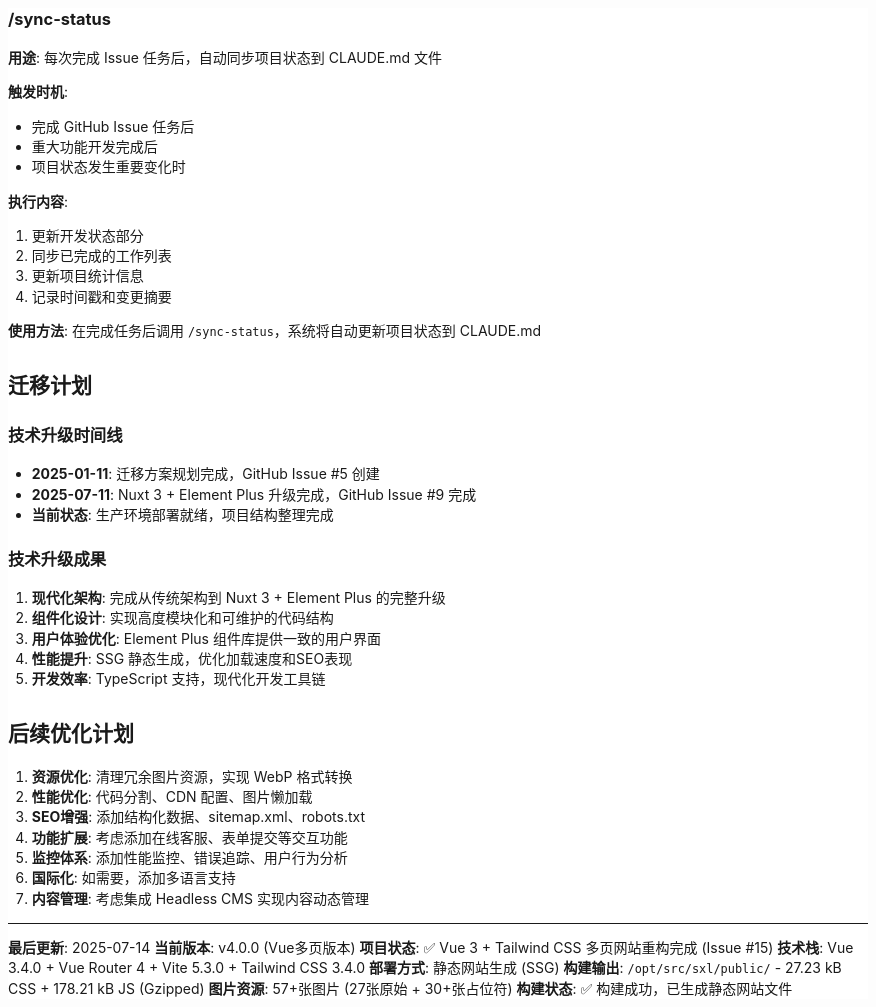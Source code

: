 ### /sync-status
**用途**: 每次完成 Issue 任务后，自动同步项目状态到 CLAUDE.md 文件

**触发时机**: 
- 完成 GitHub Issue 任务后
- 重大功能开发完成后
- 项目状态发生重要变化时

**执行内容**:
1. 更新开发状态部分
2. 同步已完成的工作列表
3. 更新项目统计信息
4. 记录时间戳和变更摘要

**使用方法**: 
在完成任务后调用 `/sync-status`，系统将自动更新项目状态到 CLAUDE.md

## 迁移计划

### 技术升级时间线
- **2025-01-11**: 迁移方案规划完成，GitHub Issue #5 创建
- **2025-07-11**: Nuxt 3 + Element Plus 升级完成，GitHub Issue #9 完成
- **当前状态**: 生产环境部署就绪，项目结构整理完成

### 技术升级成果
1. **现代化架构**: 完成从传统架构到 Nuxt 3 + Element Plus 的完整升级
2. **组件化设计**: 实现高度模块化和可维护的代码结构
3. **用户体验优化**: Element Plus 组件库提供一致的用户界面
4. **性能提升**: SSG 静态生成，优化加载速度和SEO表现
5. **开发效率**: TypeScript 支持，现代化开发工具链

## 后续优化计划

1. **资源优化**: 清理冗余图片资源，实现 WebP 格式转换
2. **性能优化**: 代码分割、CDN 配置、图片懒加载
3. **SEO增强**: 添加结构化数据、sitemap.xml、robots.txt
4. **功能扩展**: 考虑添加在线客服、表单提交等交互功能
5. **监控体系**: 添加性能监控、错误追踪、用户行为分析
6. **国际化**: 如需要，添加多语言支持
7. **内容管理**: 考虑集成 Headless CMS 实现内容动态管理

---

**最后更新**: 2025-07-14
**当前版本**: v4.0.0 (Vue多页版本)
**项目状态**: ✅ Vue 3 + Tailwind CSS 多页网站重构完成 (Issue #15)
**技术栈**: Vue 3.4.0 + Vue Router 4 + Vite 5.3.0 + Tailwind CSS 3.4.0
**部署方式**: 静态网站生成 (SSG)
**构建输出**: `/opt/src/sxl/public/` - 27.23 kB CSS + 178.21 kB JS (Gzipped)
**图片资源**: 57+张图片 (27张原始 + 30+张占位符)
**构建状态**: ✅ 构建成功，已生成静态网站文件